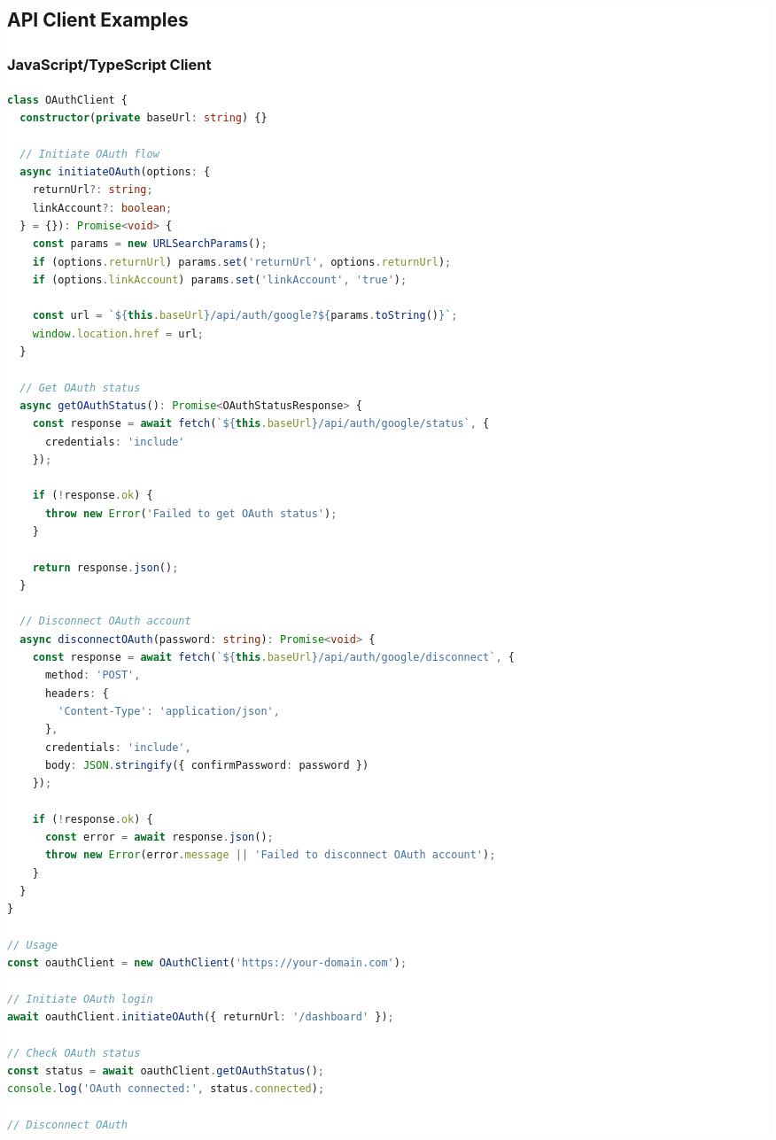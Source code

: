 ## API Client Examples

### JavaScript/TypeScript Client

```typescript
class OAuthClient {
  constructor(private baseUrl: string) {}

  // Initiate OAuth flow
  async initiateOAuth(options: {
    returnUrl?: string;
    linkAccount?: boolean;
  } = {}): Promise<void> {
    const params = new URLSearchParams();
    if (options.returnUrl) params.set('returnUrl', options.returnUrl);
    if (options.linkAccount) params.set('linkAccount', 'true');
    
    const url = `${this.baseUrl}/api/auth/google?${params.toString()}`;
    window.location.href = url;
  }

  // Get OAuth status
  async getOAuthStatus(): Promise<OAuthStatusResponse> {
    const response = await fetch(`${this.baseUrl}/api/auth/google/status`, {
      credentials: 'include'
    });
    
    if (!response.ok) {
      throw new Error('Failed to get OAuth status');
    }
    
    return response.json();
  }

  // Disconnect OAuth account
  async disconnectOAuth(password: string): Promise<void> {
    const response = await fetch(`${this.baseUrl}/api/auth/google/disconnect`, {
      method: 'POST',
      headers: {
        'Content-Type': 'application/json',
      },
      credentials: 'include',
      body: JSON.stringify({ confirmPassword: password })
    });
    
    if (!response.ok) {
      const error = await response.json();
      throw new Error(error.message || 'Failed to disconnect OAuth account');
    }
  }
}

// Usage
const oauthClient = new OAuthClient('https://your-domain.com');

// Initiate OAuth login
await oauthClient.initiateOAuth({ returnUrl: '/dashboard' });

// Check OAuth status
const status = await oauthClient.getOAuthStatus();
console.log('OAuth connected:', status.connected);

// Disconnect OAuth
```